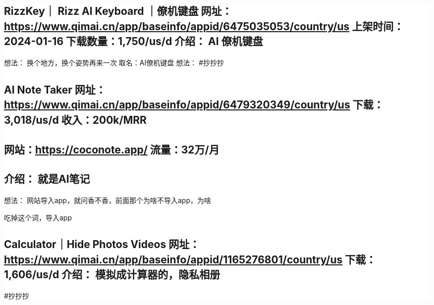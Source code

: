 

RizzKey｜ Rizz AI Keyboard ｜僚机键盘
网址：https://www.qimai.cn/app/baseinfo/appid/6475035053/country/us
上架时间：2024-01-16
下载数量：1,750/us/d
介绍：
AI 僚机键盘
-----------------
想法：
换个地方，换个姿势再来一次
取名：AI僚机键盘
想法：
#抄抄抄


AI Note Taker 
网址：https://www.qimai.cn/app/baseinfo/appid/6479320349/country/us
下载：3,018/us/d
收入：200k/MRR
--------------
网站：https://coconote.app/
流量：32万/月
--------------
介绍：
就是AI笔记
---------------
想法：
网站导入app，就问香不香，前面那个为啥不导入app，为啥

吃掉这个词，导入app


Calculator｜Hide Photos Videos
网址：https://www.qimai.cn/app/baseinfo/appid/1165276801/country/us
下载：1,606/us/d
介绍：
模拟成计算器的，隐私相册
---------------------
#抄抄抄
